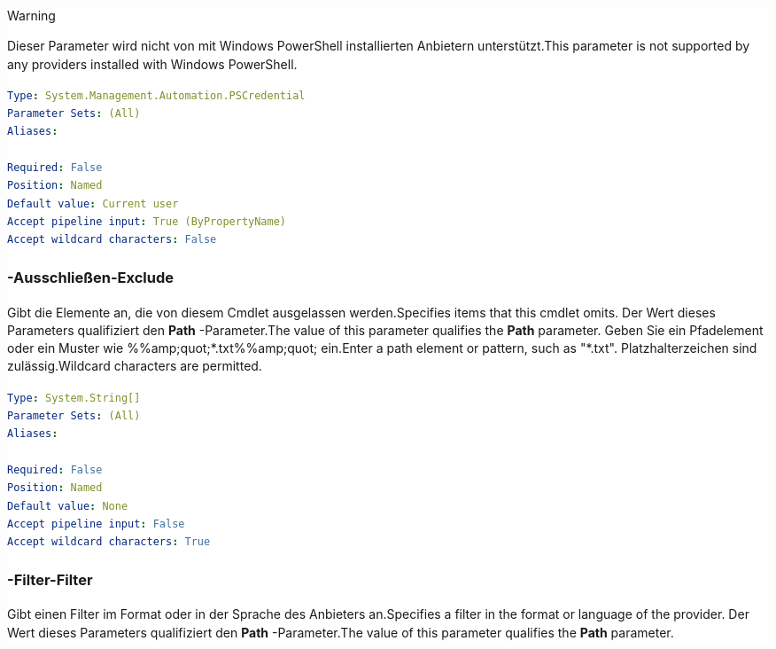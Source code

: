 > [!WARNING]
> <span data-ttu-id="b8e0f-122">Dieser Parameter wird nicht von mit Windows PowerShell installierten Anbietern unterstützt.</span><span class="sxs-lookup"><span data-stu-id="b8e0f-122">This parameter is not supported by any providers installed with Windows PowerShell.</span></span>

```yaml
Type: System.Management.Automation.PSCredential
Parameter Sets: (All)
Aliases:

Required: False
Position: Named
Default value: Current user
Accept pipeline input: True (ByPropertyName)
Accept wildcard characters: False
```

### <span data-ttu-id="b8e0f-123">-Ausschließen</span><span class="sxs-lookup"><span data-stu-id="b8e0f-123">-Exclude</span></span>

<span data-ttu-id="b8e0f-124">Gibt die Elemente an, die von diesem Cmdlet ausgelassen werden.</span><span class="sxs-lookup"><span data-stu-id="b8e0f-124">Specifies items that this cmdlet omits.</span></span>
<span data-ttu-id="b8e0f-125">Der Wert dieses Parameters qualifiziert den **Path** -Parameter.</span><span class="sxs-lookup"><span data-stu-id="b8e0f-125">The value of this parameter qualifies the **Path** parameter.</span></span>
<span data-ttu-id="b8e0f-126">Geben Sie ein Pfadelement oder ein Muster wie %%amp;quot;\*.txt%%amp;quot; ein.</span><span class="sxs-lookup"><span data-stu-id="b8e0f-126">Enter a path element or pattern, such as "\*.txt".</span></span>
<span data-ttu-id="b8e0f-127">Platzhalterzeichen sind zulässig.</span><span class="sxs-lookup"><span data-stu-id="b8e0f-127">Wildcard characters are permitted.</span></span>

```yaml
Type: System.String[]
Parameter Sets: (All)
Aliases:

Required: False
Position: Named
Default value: None
Accept pipeline input: False
Accept wildcard characters: True
```

### <span data-ttu-id="b8e0f-128">-Filter</span><span class="sxs-lookup"><span data-stu-id="b8e0f-128">-Filter</span></span>

<span data-ttu-id="b8e0f-129">Gibt einen Filter im Format oder in der Sprache des Anbieters an.</span><span class="sxs-lookup"><span data-stu-id="b8e0f-129">Specifies a filter in the format or language of the provider.</span></span>
<span data-ttu-id="b8e0f-130">Der Wert dieses Parameters qualifiziert den **Path** -Parameter.</span><span class="sxs-lookup"><span data-stu-id="b8e0f-130">The value of this parameter qualifies the **Path** parameter.</span></span>
